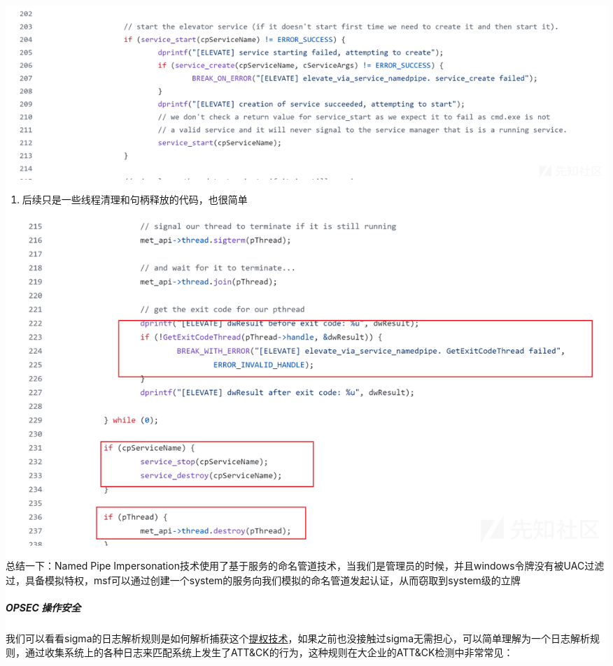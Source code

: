 [![](assets/1705982113-a735b78105121d9bef43de38f6a042d4.png)](https://xzfile.aliyuncs.com/media/upload/picture/20240120230753-af86a914-b7a5-1.png)

1.  后续只是一些线程清理和句柄释放的代码，也很简单

[![](assets/1705982113-db6474a80927c05efe8a66fe73fbc0be.png)](https://xzfile.aliyuncs.com/media/upload/picture/20240120230808-b883dcbc-b7a5-1.png)

总结一下：Named Pipe Impersonation技术使用了基于服务的命名管道技术，当我们是管理员的时候，并且windows令牌没有被UAC过滤过，具备模拟特权，msf可以通过创建一个system的服务向我们模拟的命名管道发起认证，从而窃取到system级的立牌

##### OPSEC 操作安全

我们可以看看sigma的日志解析规则是如何解析捕获这个[提权技术](https://github.com/SigmaHQ/sigma/blob/master/rules/windows/builtin/security/win_security_meterpreter_or_cobaltstrike_getsystem_service_install.yml)，如果之前也没接触过sigma无需担心，可以简单理解为一个日志解析规则，通过收集系统上的各种日志来匹配系统上发生了ATT&CK的行为，这种规则在大企业的ATT&CK检测中非常常见：
